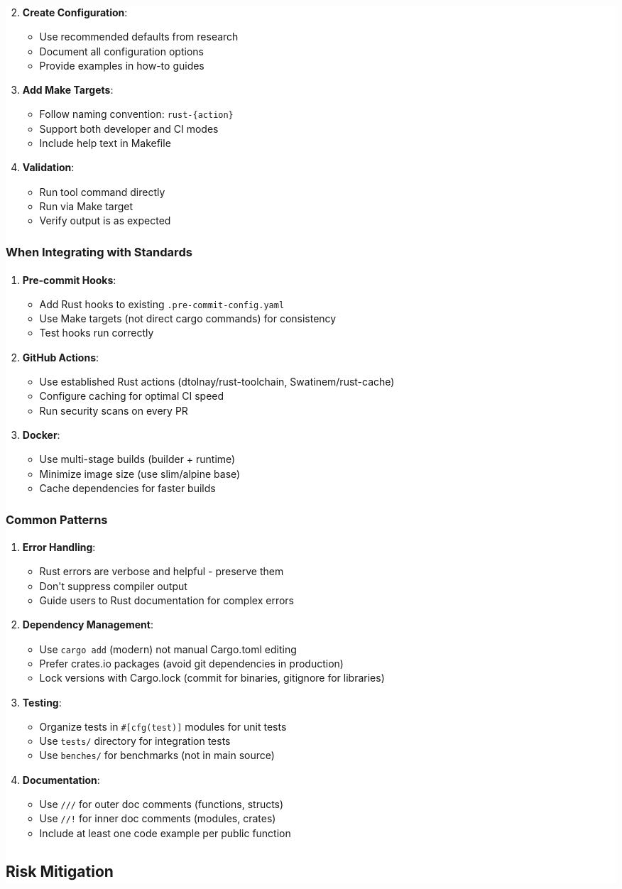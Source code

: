 2. **Create Configuration**:
   - Use recommended defaults from research
   - Document all configuration options
   - Provide examples in how-to guides

3. **Add Make Targets**:
   - Follow naming convention: `rust-{action}`
   - Support both developer and CI modes
   - Include help text in Makefile

4. **Validation**:
   - Run tool command directly
   - Run via Make target
   - Verify output is as expected

### When Integrating with Standards

1. **Pre-commit Hooks**:
   - Add Rust hooks to existing `.pre-commit-config.yaml`
   - Use Make targets (not direct cargo commands) for consistency
   - Test hooks run correctly

2. **GitHub Actions**:
   - Use established Rust actions (dtolnay/rust-toolchain, Swatinem/rust-cache)
   - Configure caching for optimal CI speed
   - Run security scans on every PR

3. **Docker**:
   - Use multi-stage builds (builder + runtime)
   - Minimize image size (use slim/alpine base)
   - Cache dependencies for faster builds

### Common Patterns

1. **Error Handling**:
   - Rust errors are verbose and helpful - preserve them
   - Don't suppress compiler output
   - Guide users to Rust documentation for complex errors

2. **Dependency Management**:
   - Use `cargo add` (modern) not manual Cargo.toml editing
   - Prefer crates.io packages (avoid git dependencies in production)
   - Lock versions with Cargo.lock (commit for binaries, gitignore for libraries)

3. **Testing**:
   - Organize tests in `#[cfg(test)]` modules for unit tests
   - Use `tests/` directory for integration tests
   - Use `benches/` for benchmarks (not in main source)

4. **Documentation**:
   - Use `///` for outer doc comments (functions, structs)
   - Use `//!` for inner doc comments (modules, crates)
   - Include at least one code example per public function

## Risk Mitigation

